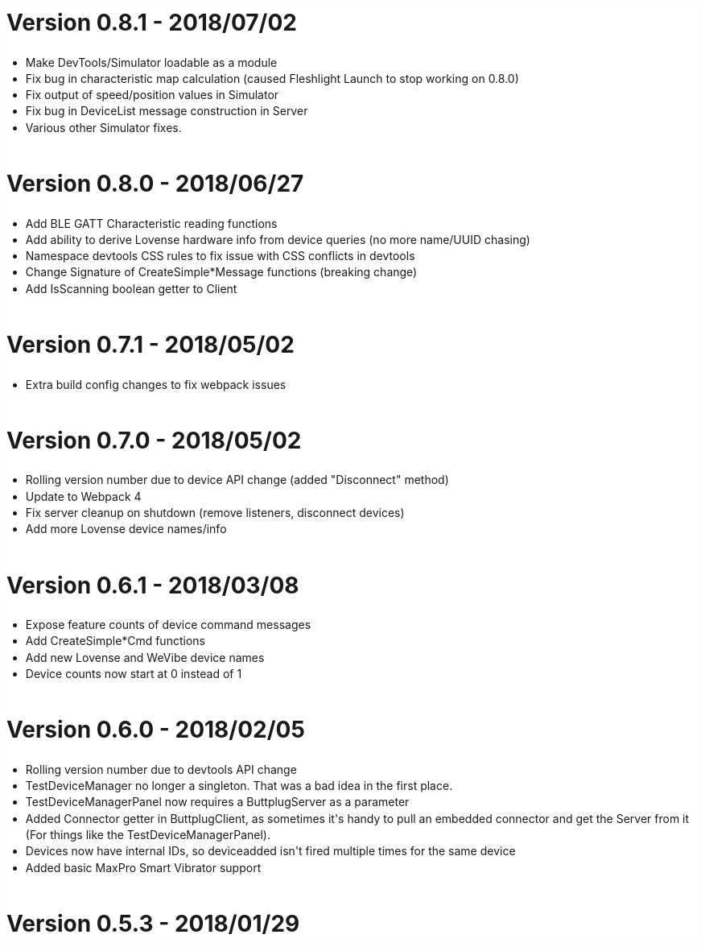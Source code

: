 # Version 0.8.1 - 2018/07/02

- Make DevTools/Simulator loadable as a module
- Fix bug in characteristic map calculation (caused Fleshlight Launch to stop working on 0.8.0)
- Fix output of speed/position values in Simulator
- Fix bug in DeviceList message construction in Server
- Various other Simulator fixes.

# Version 0.8.0 - 2018/06/27

- Add BLE GATT Characteristic reading functions
- Add ability to derive Lovense hardware info from device queries (no more name/UUID chasing)
- Namespace devtools CSS rules to fix issue with CSS conflicts in devtools
- Change Signature of CreateSimple*Message functions (breaking change)
- Add IsScanning boolean getter to Client

# Version 0.7.1 - 2018/05/02

- Extra build config changes to fix webpack issues

# Version 0.7.0 - 2018/05/02

- Rolling version number due to device API change (added "Disconnect" method)
- Update to Webpack 4
- Fix server cleanup on shutdown (remove listeners, disconnect devices)
- Add more Lovense device names/info

# Version 0.6.1 - 2018/03/08

- Expose feature counts of device command messages
- Add CreateSimple*Cmd functions
- Add new Lovense and WeVibe device names
- Device counts now start at 0 instead of 1

# Version 0.6.0 - 2018/02/05

- Rolling version number due to devtools API change
- TestDeviceManager no longer a singleton. That was a bad idea in the first place.
- TestDeviceManagerPanel now requires a ButtplugServer as a parameter
- Added Connector getter in ButtplugClient, as sometimes it's handy to pull an embedded connector
  and get the Server from it (For things like the TestDeviceManagerPanel).
- Devices now have internal IDs, so deviceadded isn't fired multiple times for the same device
- Added basic MaxPro Smart Vibrator support

# Version 0.5.3 - 2018/01/29
